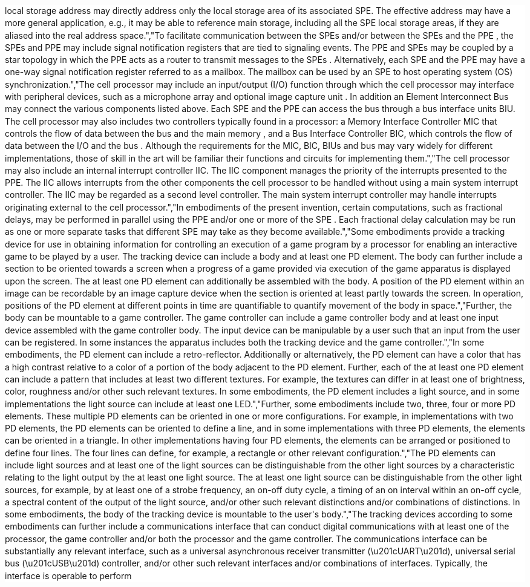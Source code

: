 local storage address may directly address only the local storage area of its associated SPE. The effective address may have a more general application, e.g., it may be able to reference main storage, including all the SPE local storage areas, if they are aliased into the real address space.","To facilitate communication between the SPEs  and\/or between the SPEs  and the PPE , the SPEs  and PPE  may include signal notification registers that are tied to signaling events. The PPE  and SPEs  may be coupled by a star topology in which the PPE  acts as a router to transmit messages to the SPEs . Alternatively, each SPE  and the PPE  may have a one-way signal notification register referred to as a mailbox. The mailbox can be used by an SPE  to host operating system (OS) synchronization.","The cell processor  may include an input\/output (I\/O) function  through which the cell processor  may interface with peripheral devices, such as a microphone array  and optional image capture unit . In addition an Element Interconnect Bus  may connect the various components listed above. Each SPE and the PPE can access the bus  through a bus interface units BIU. The cell processor  may also includes two controllers typically found in a processor: a Memory Interface Controller MIC that controls the flow of data between the bus  and the main memory , and a Bus Interface Controller BIC, which controls the flow of data between the I\/O  and the bus . Although the requirements for the MIC, BIC, BIUs and bus  may vary widely for different implementations, those of skill in the art will be familiar their functions and circuits for implementing them.","The cell processor  may also include an internal interrupt controller IIC. The IIC component manages the priority of the interrupts presented to the PPE. The IIC allows interrupts from the other components the cell processor  to be handled without using a main system interrupt controller. The IIC may be regarded as a second level controller. The main system interrupt controller may handle interrupts originating external to the cell processor.","In embodiments of the present invention, certain computations, such as fractional delays, may be performed in parallel using the PPE  and\/or one or more of the SPE . Each fractional delay calculation may be run as one or more separate tasks that different SPE  may take as they become available.","Some embodiments provide a tracking device for use in obtaining information for controlling an execution of a game program by a processor for enabling an interactive game to be played by a user. The tracking device can include a body and at least one PD element. The body can further include a section to be oriented towards a screen when a progress of a game provided via execution of the game apparatus is displayed upon the screen. The at least one PD element can additionally be assembled with the body. A position of the PD element within an image can be recordable by an image capture device when the section is oriented at least partly towards the screen. In operation, positions of the PD element at different points in time are quantifiable to quantify movement of the body in space.","Further, the body can be mountable to a game controller. The game controller can include a game controller body and at least one input device assembled with the game controller body. The input device can be manipulable by a user such that an input from the user can be registered. In some instances the apparatus includes both the tracking device and the game controller.","In some embodiments, the PD element can include a retro-reflector. Additionally or alternatively, the PD element can have a color that has a high contrast relative to a color of a portion of the body adjacent to the PD element. Further, each of the at least one PD element can include a pattern that includes at least two different textures. For example, the textures can differ in at least one of brightness, color, roughness and\/or other such relevant textures. In some embodiments, the PD element includes a light source, and in some implementations the light source can include at least one LED.","Further, some embodiments include two, three, four or more PD elements. These multiple PD elements can be oriented in one or more configurations. For example, in implementations with two PD elements, the PD elements can be oriented to define a line, and in some implementations with three PD elements, the elements can be oriented in a triangle. In other implementations having four PD elements, the elements can be arranged or positioned to define four lines. The four lines can define, for example, a rectangle or other relevant configuration.","The PD elements can include light sources and at least one of the light sources can be distinguishable from the other light sources by a characteristic relating to the light output by the at least one light source. The at least one light source can be distinguishable from the other light sources, for example, by at least one of a strobe frequency, an on-off duty cycle, a timing of an on interval within an on-off cycle, a spectral content of the output of the light source, and\/or other such relevant distinctions and\/or combinations of distinctions. In some embodiments, the body of the tracking device is mountable to the user's body.","The tracking devices according to some embodiments can further include a communications interface that can conduct digital communications with at least one of the processor, the game controller and\/or both the processor and the game controller. The communications interface can be substantially any relevant interface, such as a universal asynchronous receiver transmitter (\u201cUART\u201d), universal serial bus (\u201cUSB\u201d) controller, and\/or other such relevant interfaces and\/or combinations of interfaces. Typically, the interface is operable to perform